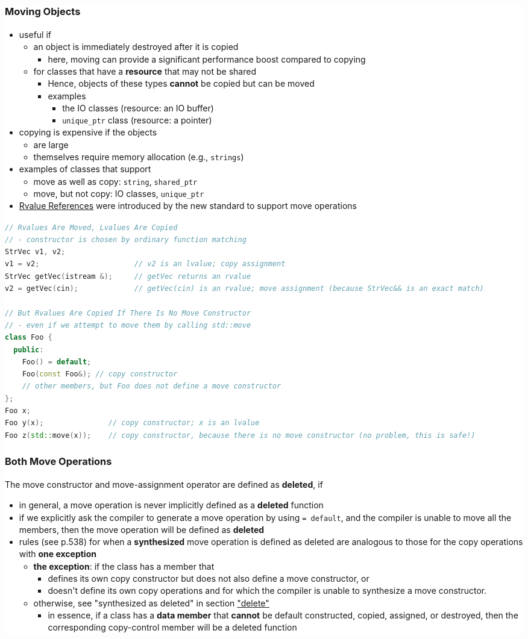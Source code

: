 ### Moving Objects

- useful if
  - an object is immediately destroyed after it is copied
    - here, moving can provide a significant performance boost compared to copying
  - for classes that have a **resource** that may not be shared
    - Hence, objects of these types **cannot** be copied but can be moved
    - examples 
      - the IO classes (resource: an IO buffer)
      - `unique_ptr` class (resource: a pointer)
- copying is expensive if the objects
  - are large
  - themselves require memory allocation (e.g., `strings`)
- examples of classes that support 
  - move as well as copy: `string`, `shared_ptr`
  - move, but not copy: IO classes, `unique_ptr`
- [Rvalue References](#rvalue-references) were introduced by the new standard to support move operations

```cpp
// Rvalues Are Moved, Lvalues Are Copied
// - constructor is chosen by ordinary function matching
StrVec v1, v2;
v1 = v2;                      // v2 is an lvalue; copy assignment
StrVec getVec(istream &);     // getVec returns an rvalue
v2 = getVec(cin);             // getVec(cin) is an rvalue; move assignment (because StrVec&& is an exact match)

// But Rvalues Are Copied If There Is No Move Constructor
// - even if we attempt to move them by calling std::move
class Foo {
  public:
    Foo() = default;
    Foo(const Foo&); // copy constructor
    // other members, but Foo does not define a move constructor
};
Foo x;
Foo y(x);               // copy constructor; x is an lvalue
Foo z(std::move(x));    // copy constructor, because there is no move constructor (no problem, this is safe!)
```

### Both Move Operations

The move constructor and move-assignment operator are defined as **deleted**, if
- in general, a move operation is never implicitly defined as a **deleted** function
- if we explicitly ask the compiler to generate a move operation by using `= default`, and the compiler is unable to move all the members, then the move operation will be defined as **deleted**
- rules (see p.538) for when a **synthesized** move operation is defined as deleted are analogous to those for the copy operations with **one exception**
  - **the exception**: if the class has a member that 
    - defines its own copy constructor but does not also define a move constructor, or 
    - doesn't define its own copy operations and for which the compiler is unable to synthesize a move constructor.
  - otherwise, see "synthesized as deleted" in section ["delete"](#delete)
    - in essence, if a class has a **data member** that **cannot** be default constructed, copied, assigned, or destroyed, then the corresponding copy-control member will be a deleted function
